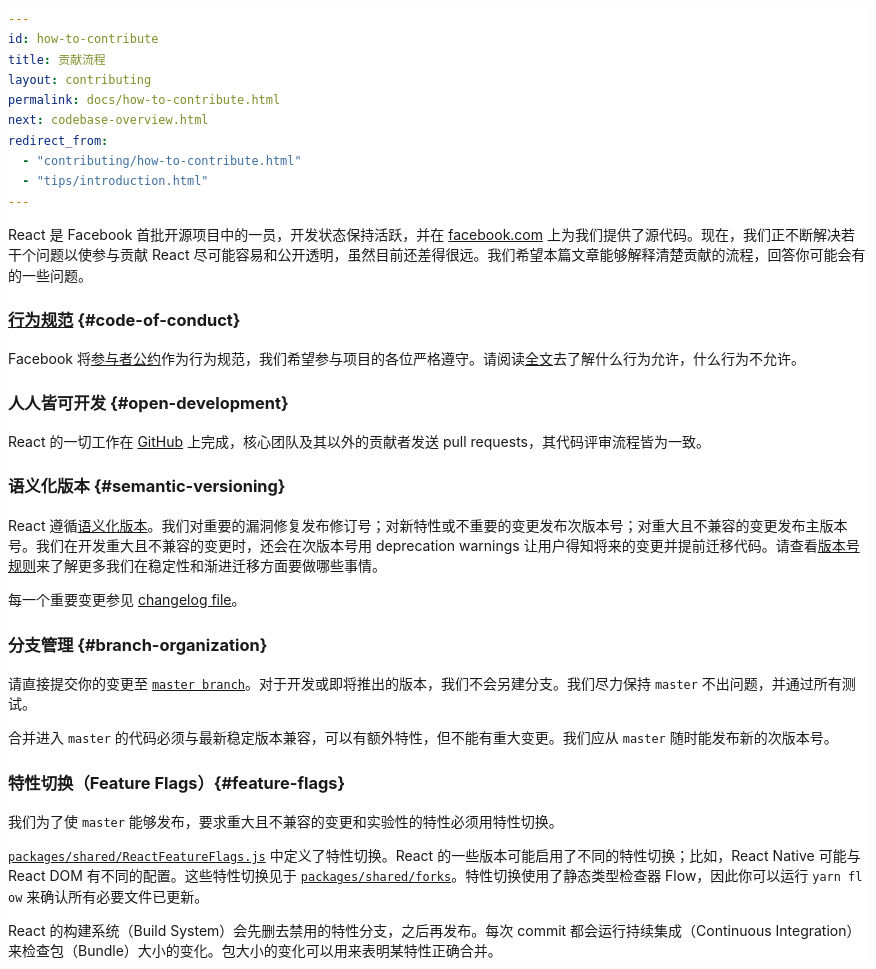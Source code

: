 ```yaml
---
id: how-to-contribute
title: 贡献流程
layout: contributing
permalink: docs/how-to-contribute.html
next: codebase-overview.html
redirect_from:
  - "contributing/how-to-contribute.html"
  - "tips/introduction.html"
---
```


React 是 Facebook 首批开源项目中的一员，开发状态保持活跃，并在 [facebook.com](https://www.facebook.com) 上为我们提供了源代码。现在，我们正不断解决若干个问题以使参与贡献 React 尽可能容易和公开透明，虽然目前还差得很远。我们希望本篇文章能够解释清楚贡献的流程，回答你可能会有的一些问题。

### [行为规范](https://github.com/facebook/react/blob/master/CODE_OF_CONDUCT.md) {#code-of-conduct}

Facebook 将[参与者公约](https://www.contributor-covenant.org/zh-cn/version/1/4/code-of-conduct)作为行为规范，我们希望参与项目的各位严格遵守。请阅读[全文](https://github.com/facebook/react/blob/master/CODE_OF_CONDUCT.md)去了解什么行为允许，什么行为不允许。

### 人人皆可开发 {#open-development}

React 的一切工作在 [GitHub](https://github.com/facebook/react) 上完成，核心团队及其以外的贡献者发送 pull requests，其代码评审流程皆为一致。

### 语义化版本 {#semantic-versioning}

React 遵循[语义化版本](https://semver.org/lang/zh-CN/)。我们对重要的漏洞修复发布修订号；对新特性或不重要的变更发布次版本号；对重大且不兼容的变更发布主版本号。我们在开发重大且不兼容的变更时，还会在次版本号用 deprecation warnings 让用户得知将来的变更并提前迁移代码。请查看[版本号规则](/docs/faq-versioning.html)来了解更多我们在稳定性和渐进迁移方面要做哪些事情。

每一个重要变更参见 [changelog file](https://github.com/facebook/react/blob/master/CHANGELOG.md)。

### 分支管理 {#branch-organization}

请直接提交你的变更至 [`master branch`](https://github.com/facebook/react/tree/master)。对于开发或即将推出的版本，我们不会另建分支。我们尽力保持 `master` 不出问题，并通过所有测试。

合并进入 `master` 的代码必须与最新稳定版本兼容，可以有额外特性，但不能有重大变更。我们应从 `master` 随时能发布新的次版本号。

### 特性切换（Feature Flags）{#feature-flags}

我们为了使 `master` 能够发布，要求重大且不兼容的变更和实验性的特性必须用特性切换。

[`packages/shared/ReactFeatureFlags.js`](https://github.com/facebook/react/blob/master/packages/shared/ReactFeatureFlags.js) 中定义了特性切换。React 的一些版本可能启用了不同的特性切换；比如，React Native 可能与 React DOM 有不同的配置。这些特性切换见于 [`packages/shared/forks`](https://github.com/facebook/react/tree/master/packages/shared/forks)。特性切换使用了静态类型检查器 Flow，因此你可以运行 `yarn flow` 来确认所有必要文件已更新。

React 的构建系统（Build System）会先删去禁用的特性分支，之后再发布。每次 commit 都会运行持续集成（Continuous Integration）来检查包（Bundle）大小的变化。包大小的变化可以用来表明某特性正确合并。
